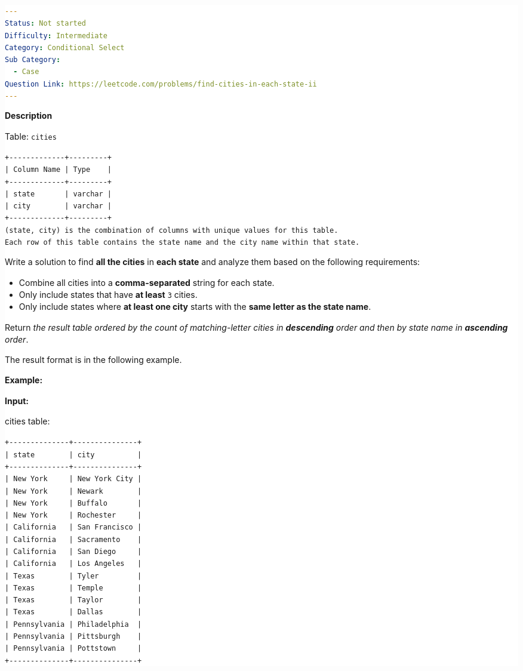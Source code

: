 ```yaml
---
Status: Not started
Difficulty: Intermediate
Category: Conditional Select
Sub Category:
  - Case
Question Link: https://leetcode.com/problems/find-cities-in-each-state-ii
---
```

**Description**

Table: `cities`

```Plain
+-------------+---------+
| Column Name | Type    |
+-------------+---------+
| state       | varchar |
| city        | varchar |
+-------------+---------+
(state, city) is the combination of columns with unique values for this table.
Each row of this table contains the state name and the city name within that state.
```

Write a solution to find **all the cities** in **each state** and analyze them based on the following requirements:

- Combine all cities into a **comma-separated** string for each state.
- Only include states that have **at least** `3` cities.
- Only include states where **at least one city** starts with the **same letter as the state name**.

Return _the result table ordered by the count of matching-letter cities in **descending** order_ _and then by state name in **ascending** order_.

The result format is in the following example.

**Example:**

**Input:**

cities table:

```Plain
+--------------+---------------+
| state        | city          |
+--------------+---------------+
| New York     | New York City |
| New York     | Newark        |
| New York     | Buffalo       |
| New York     | Rochester     |
| California   | San Francisco |
| California   | Sacramento    |
| California   | San Diego     |
| California   | Los Angeles   |
| Texas        | Tyler         |
| Texas        | Temple        |
| Texas        | Taylor        |
| Texas        | Dallas        |
| Pennsylvania | Philadelphia  |
| Pennsylvania | Pittsburgh    |
| Pennsylvania | Pottstown     |
+--------------+---------------+
```
